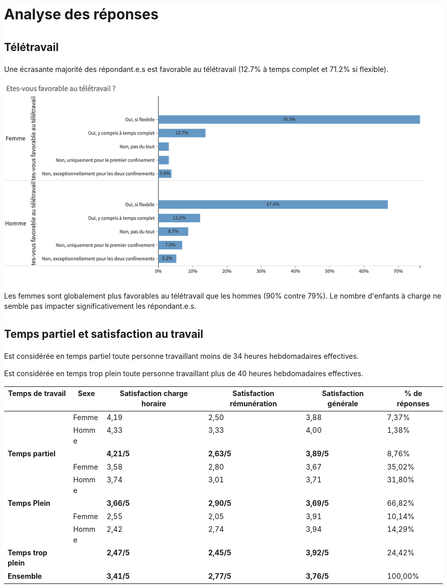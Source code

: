 # Analyse des réponses
## Télétravail
Une écrasante majorité des répondant.e.s est favorable au télétravail (12.7% à temps complet et 71.2% si flexible). 

![Pourcentage de réponses par catégorie d'avis par rapport au télétravail](/assets/images/2020/remote.png)

Les femmes sont globalement plus favorables au télétravail que les hommes (90% contre 79%).
Le nombre d'enfants à charge ne semble pas impacter significativement les répondant.e.s.


## Temps partiel et satisfaction au travail
Est considérée en temps partiel toute personne travaillant moins de 34 heures hebdomadaires effectives.

Est considérée en temps trop plein toute personne travaillant plus de 40 heures hebdomadaires effectives.

| Temps de travail | Sexe | Satisfaction charge horaire | Satisfaction rémunération | Satisfaction générale | % de réponses |
|---|---|---|---|---|---|
|  | Femme | 4,19 | 2,50 | 3,88 | 7,37% |
|  | Homme | 4,33 | 3,33 | 4,00 | 1,38% |
| **Temps partiel** |  | **4,21/5** | **2,63/5** | **3,89/5** | 8,76% |
| | Femme | 3,58 | 2,80 | 3,67 | 35,02% |
|  | Homme | 3,74 | 3,01 | 3,71 | 31,80% |
| **Temps Plein** |  | **3,66/5** | **2,90/5** | **3,69/5** | 66,82% |
| | Femme | 2,55 | 2,05 | 3,91 | 10,14% |
|  | Homme | 2,42 | 2,74 | 3,94 | 14,29% |
| **Temps trop plein** |  | **2,47/5** | **2,45/5** | **3,92/5** | 24,42% |
| **Ensemble** |  | **3,41/5** | **2,77/5** | **3,76/5** | 100,00% |
